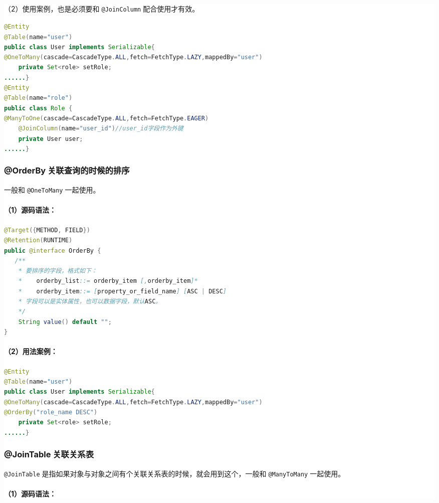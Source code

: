 （2）使用案例，也是必须要和 `@JoinColumn` 配合使用才有效。

```java
@Entity
@Table(name="user")
public class User implements Serializable{
@OneToMany(cascade=CascadeType.ALL,fetch=FetchType.LAZY,mappedBy="user")
    private Set<role> setRole; 
......}
@Entity
@Table(name="role")
public class Role {
@ManyToOne(cascade=CascadeType.ALL,fetch=FetchType.EAGER)
    @JoinColumn(name="user_id")//user_id字段作为外键
    private User user;
......}
```

### @OrderBy 关联查询的时候的排序

一般和 `@OneToMany` 一起使用。

#### （1）源码语法：

```java
@Target({METHOD, FIELD})
@Retention(RUNTIME)
public @interface OrderBy {
   /**
    * 要排序的字段，格式如下：
    *    orderby_list::= orderby_item [,orderby_item]*
    *    orderby_item::= [property_or_field_name] [ASC | DESC]
    * 字段可以是实体属性，也可以数据字段，默认ASC。
    */
    String value() default "";
}
```

#### （2）用法案例：

```java
@Entity
@Table(name="user")
public class User implements Serializable{
@OneToMany(cascade=CascadeType.ALL,fetch=FetchType.LAZY,mappedBy="user")
@OrderBy("role_name DESC")
    private Set<role> setRole; 
......}
```

### @JoinTable 关联关系表

`@JoinTable` 是指如果对象与对象之间有个关联关系表的时候，就会用到这个，一般和 `@ManyToMany` 一起使用。

#### （1）源码语法：
